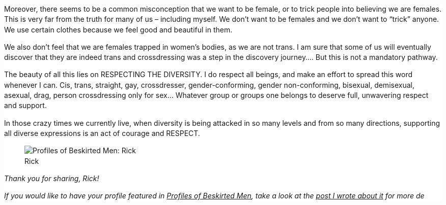 Moreover, there seems to be a common misconception that we want to be female, or to trick people into believing we are females. This is very far from the truth for many of us – including myself. We don’t want to be females and we don’t want to “trick” anyone. We use certain clothes because we feel good and beautiful in them.

We also don’t feel that we are females trapped in women’s bodies, as we are not trans. I am sure that some of us will eventually discover that they are indeed trans and crossdressing was a step in the discovery journey…. But this is not a mandatory pathway.

The beauty of all this lies on RESPECTING THE DIVERSITY. I do respect all beings, and make an effort to spread this word whenever I can. Cis, trans, straight, gay, crossdresser, gender-conforming, gender non-conforming, bisexual, demisexual, asexual, drag, person crossdressing only for sex… Whatever group or groups one belongs to deserve full, unwavering respect and support.

In those crazy times we currently live, when diversity is being attacked in so many levels and from so many directions, supporting all diverse expressions is an act of courage and RESPECT.

<figure><img loading="lazy" decoding="async" src="Rick-pic.jpg" alt="Profiles of Beskirted Men: Rick" style="width:763px;height:auto"><figcaption>Rick</figcaption></figure>

*Thank you for sharing, Rick!*

*If you would like to have your profile featured in [Profiles of Beskirted Men](https://www.the-beskirted-man.com/category/profiles-of-beskirted-men/), take a look at the [post I wrote about it](https://www.the-beskirted-man.com/profiles-of-beskirted-men/profiles-of-beskirted-men/) for more de*